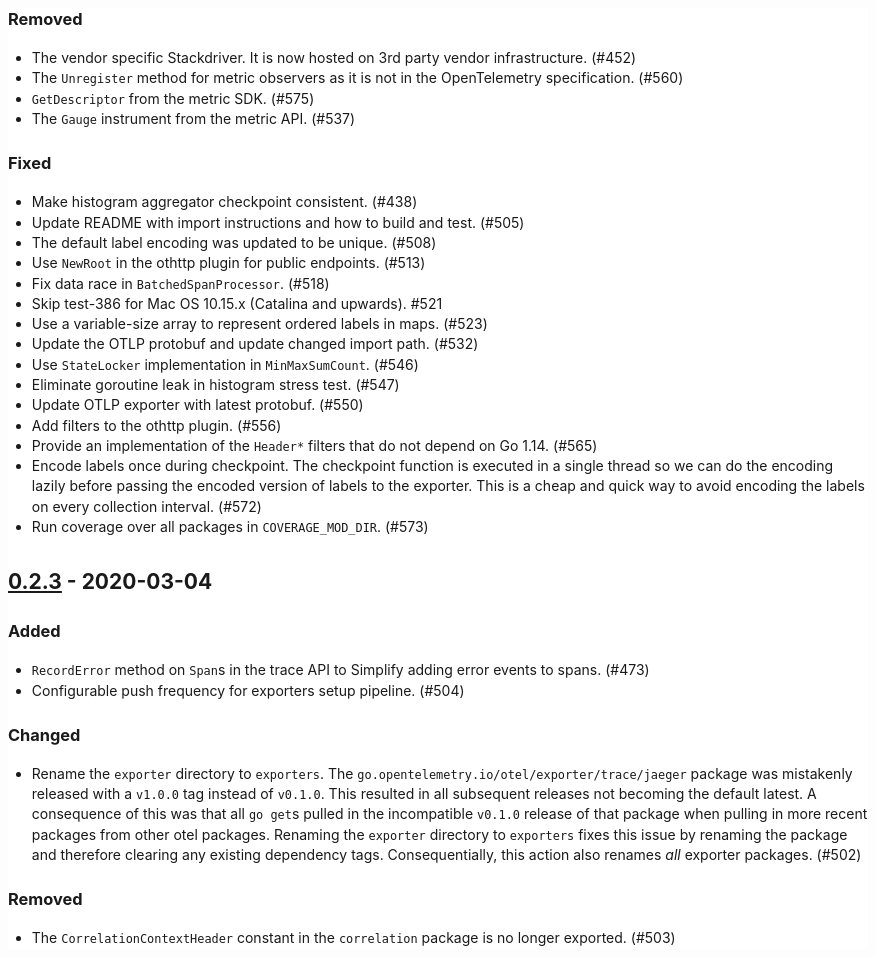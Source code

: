 ### Removed

- The vendor specific Stackdriver. It is now hosted on 3rd party vendor infrastructure. (#452)
- The `Unregister` method for metric observers as it is not in the OpenTelemetry specification. (#560)
- `GetDescriptor` from the metric SDK. (#575)
- The `Gauge` instrument from the metric API. (#537)

### Fixed

- Make histogram aggregator checkpoint consistent. (#438)
- Update README with import instructions and how to build and test. (#505)
- The default label encoding was updated to be unique. (#508)
- Use `NewRoot` in the othttp plugin for public endpoints. (#513)
- Fix data race in `BatchedSpanProcessor`. (#518)
- Skip test-386 for Mac OS 10.15.x (Catalina and upwards). #521
- Use a variable-size array to represent ordered labels in maps. (#523)
- Update the OTLP protobuf and update changed import path. (#532)
- Use `StateLocker` implementation in `MinMaxSumCount`. (#546)
- Eliminate goroutine leak in histogram stress test. (#547)
- Update OTLP exporter with latest protobuf. (#550)
- Add filters to the othttp plugin. (#556)
- Provide an implementation of the `Header*` filters that do not depend on Go 1.14. (#565)
- Encode labels once during checkpoint.
   The checkpoint function is executed in a single thread so we can do the encoding lazily before passing the encoded version of labels to the exporter.
   This is a cheap and quick way to avoid encoding the labels on every collection interval. (#572)
- Run coverage over all packages in `COVERAGE_MOD_DIR`. (#573)

## [0.2.3] - 2020-03-04

### Added

- `RecordError` method on `Span`s in the trace API to Simplify adding error events to spans. (#473)
- Configurable push frequency for exporters setup pipeline. (#504)

### Changed

- Rename the `exporter` directory to `exporters`.
   The `go.opentelemetry.io/otel/exporter/trace/jaeger` package was mistakenly released with a `v1.0.0` tag instead of `v0.1.0`.
   This resulted in all subsequent releases not becoming the default latest.
   A consequence of this was that all `go get`s pulled in the incompatible `v0.1.0` release of that package when pulling in more recent packages from other otel packages.
   Renaming the `exporter` directory to `exporters` fixes this issue by renaming the package and therefore clearing any existing dependency tags.
   Consequentially, this action also renames *all* exporter packages. (#502)

### Removed

- The `CorrelationContextHeader` constant in the `correlation` package is no longer exported. (#503)


[Unreleased]: https://github.com/open-telemetry/opentelemetry-go/compare/v0.19.0...HEAD
[0.19.0]: https://github.com/open-telemetry/opentelemetry-go/releases/tag/v0.19.0
[0.18.0]: https://github.com/open-telemetry/opentelemetry-go/releases/tag/v0.18.0
[0.17.0]: https://github.com/open-telemetry/opentelemetry-go/releases/tag/v0.17.0
[0.16.0]: https://github.com/open-telemetry/opentelemetry-go/releases/tag/v0.16.0
[0.15.0]: https://github.com/open-telemetry/opentelemetry-go/releases/tag/v0.15.0
[0.14.0]: https://github.com/open-telemetry/opentelemetry-go/releases/tag/v0.14.0
[0.13.0]: https://github.com/open-telemetry/opentelemetry-go/releases/tag/v0.13.0
[0.12.0]: https://github.com/open-telemetry/opentelemetry-go/releases/tag/v0.12.0
[0.11.0]: https://github.com/open-telemetry/opentelemetry-go/releases/tag/v0.11.0
[0.10.0]: https://github.com/open-telemetry/opentelemetry-go/releases/tag/v0.10.0
[0.9.0]: https://github.com/open-telemetry/opentelemetry-go/releases/tag/v0.9.0
[0.8.0]: https://github.com/open-telemetry/opentelemetry-go/releases/tag/v0.8.0
[0.7.0]: https://github.com/open-telemetry/opentelemetry-go/releases/tag/v0.7.0
[0.6.0]: https://github.com/open-telemetry/opentelemetry-go/releases/tag/v0.6.0
[0.5.0]: https://github.com/open-telemetry/opentelemetry-go/releases/tag/v0.5.0
[0.4.3]: https://github.com/open-telemetry/opentelemetry-go/releases/tag/v0.4.3
[0.4.2]: https://github.com/open-telemetry/opentelemetry-go/releases/tag/v0.4.2
[0.4.1]: https://github.com/open-telemetry/opentelemetry-go/releases/tag/v0.4.1
[0.4.0]: https://github.com/open-telemetry/opentelemetry-go/releases/tag/v0.4.0
[0.3.0]: https://github.com/open-telemetry/opentelemetry-go/releases/tag/v0.3.0
[0.2.3]: https://github.com/open-telemetry/opentelemetry-go/releases/tag/v0.2.3
[0.2.2]: https://github.com/open-telemetry/opentelemetry-go/releases/tag/v0.2.2
[0.2.1.1]: https://github.com/open-telemetry/opentelemetry-go/releases/tag/v0.2.1.1
[0.2.1]: https://github.com/open-telemetry/opentelemetry-go/releases/tag/v0.2.1
[0.2.0]: https://github.com/open-telemetry/opentelemetry-go/releases/tag/v0.2.0
[0.1.2]: https://github.com/open-telemetry/opentelemetry-go/releases/tag/v0.1.2
[0.1.1]: https://github.com/open-telemetry/opentelemetry-go/releases/tag/v0.1.1
[0.1.0]: https://github.com/open-telemetry/opentelemetry-go/releases/tag/v0.1.0